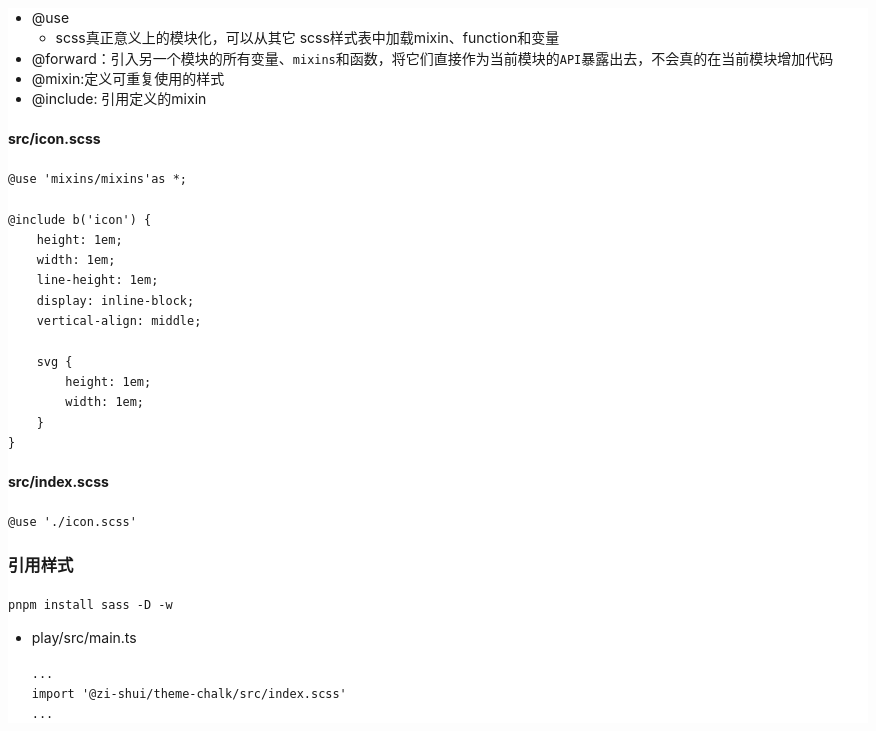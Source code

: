 
- @use
  - scss真正意义上的模块化，可以从其它 scss样式表中加载mixin、function和变量
- @forward：引入另一个模块的所有变量、`mixins`和函数，将它们直接作为当前模块的`API`暴露出去，不会真的在当前模块增加代码
- @mixin:定义可重复使用的样式
- @include: 引用定义的mixin

#### **src/icon.scss**

```
@use 'mixins/mixins'as *;

@include b('icon') {
    height: 1em;
    width: 1em;
    line-height: 1em;
    display: inline-block;
    vertical-align: middle;

    svg {
        height: 1em;
        width: 1em;
    }
}
```

#### **src/index.scss**

```
@use './icon.scss'
```

### 引用样式

```
pnpm install sass -D -w
```

- play/src/main.ts

  ```
  ...
  import '@zi-shui/theme-chalk/src/index.scss'
  ...
  ```
